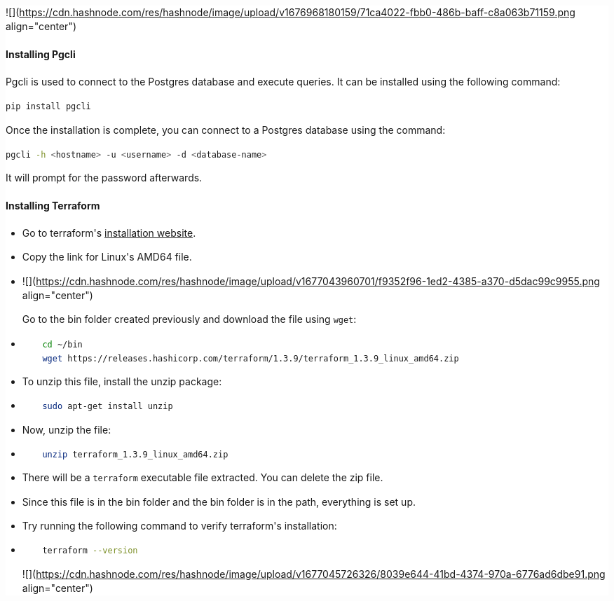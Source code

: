 ![](https://cdn.hashnode.com/res/hashnode/image/upload/v1676968180159/71ca4022-fbb0-486b-baff-c8a063b71159.png align="center")

#### Installing Pgcli

Pgcli is used to connect to the Postgres database and execute queries. It can be installed using the following command:

```bash
pip install pgcli
```

Once the installation is complete, you can connect to a Postgres database using the command:

```bash
pgcli -h <hostname> -u <username> -d <database-name>
```

It will prompt for the password afterwards.

#### Installing Terraform

* Go to terraform's [installation website](https://developer.hashicorp.com/terraform/downloads).
    
* Copy the link for Linux's AMD64 file.
    
* ![](https://cdn.hashnode.com/res/hashnode/image/upload/v1677043960701/f9352f96-1ed2-4385-a370-d5dac99c9955.png align="center")
    
    Go to the bin folder created previously and download the file using `wget`:
    
* ```bash
      cd ~/bin
      wget https://releases.hashicorp.com/terraform/1.3.9/terraform_1.3.9_linux_amd64.zip
    ```
    
* To unzip this file, install the unzip package:
    
* ```bash
      sudo apt-get install unzip
    ```
    
* Now, unzip the file:
    
* ```bash
      unzip terraform_1.3.9_linux_amd64.zip
    ```
    
* There will be a `terraform` executable file extracted. You can delete the zip file.
    
* Since this file is in the bin folder and the bin folder is in the path, everything is set up.
    
* Try running the following command to verify terraform's installation:
    
* ```bash
      terraform --version
    ```
    
    ![](https://cdn.hashnode.com/res/hashnode/image/upload/v1677045726326/8039e644-41bd-4374-970a-6776ad6dbe91.png align="center")
    
